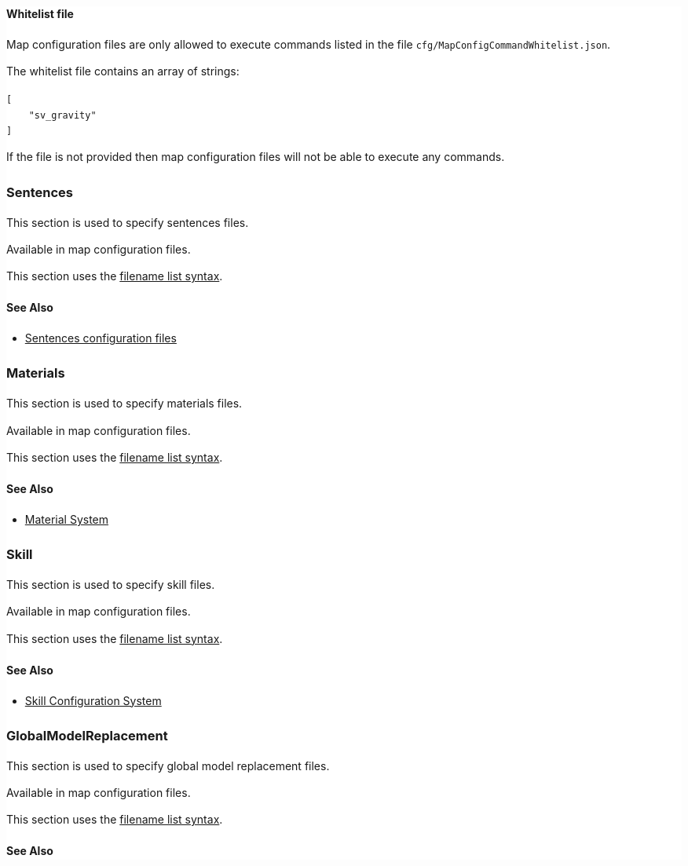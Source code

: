 #### Whitelist file

Map configuration files are only allowed to execute commands listed in the file `cfg/MapConfigCommandWhitelist.json`.

The whitelist file contains an array of strings:
```jsonc
[
    "sv_gravity"
]
```

If the file is not provided then map configuration files will not be able to execute any commands.

### Sentences

This section is used to specify sentences files.

Available in map configuration files.

This section uses the [filename list syntax](#lists-of-filenames).

#### See Also

* [Sentences configuration files](sound-system.md#sentences-configuration-files)

### Materials

This section is used to specify materials files.

Available in map configuration files.

This section uses the [filename list syntax](#lists-of-filenames).

#### See Also

* [Material System](material-system.md)

### Skill

This section is used to specify skill files.

Available in map configuration files.

This section uses the [filename list syntax](#lists-of-filenames).

#### See Also

* [Skill Configuration System](skill-configuration-system.md)

### GlobalModelReplacement

This section is used to specify global model replacement files.

Available in map configuration files.

This section uses the [filename list syntax](#lists-of-filenames).

#### See Also
